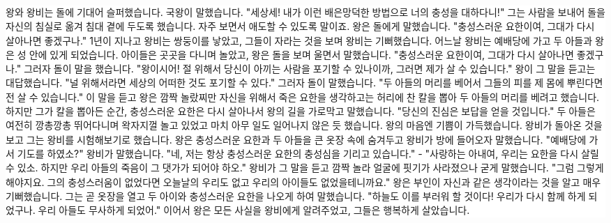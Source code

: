 왕와 왕비는 돌에 기대어 슬퍼했습니다. 국왕이 말했습니다. "세상세! 내가
이런 배은망덕한 방법으로 너의 충성을 대하다니!" 그는 사람을 보내어 돌을
자신의 침실로 옮겨 침대 곁에 두도록 했습니다. 자주 보면서 애도할 수
있도록 말이죠. 왕은 돌에게 말했습니다. "충성스러운 요한이여, 그대가
다시 살아나면 좋겠구나." 1년이 지나고 왕비는 쌍둥이를 낳았고, 그들이
자라는 것을 보며 왕비는 기뻐했습니다. 어느날 왕비는 예배당에 가고 두
아들과 왕은 성 안에 있게 되었습니다. 아이들은 곳곳을 다니며 놀았고, 왕은
돌을 보며 울면서 말했습니다. "충성스러운 요한이여, 그대가 다시 살아나면
좋겠구나." 그러자 돌이 말을 했습니다. "왕이시어! 절 위해서 당신이
아끼는 사람을 포기할 수 있나이까, 그러면 제가 살 수 있습니다." 왕이 그
말을 듣고는 대답했습니다. "널 위해서라면 세상의 어떠한 것도 포기할 수
있다." 그러자 돌이 말했습니다. "두 아들의 머리를 베어서 그들의 피를 제
몸에 뿌린다면 전 살 수 있습니다." 이 말을 듣고 왕은 깜짝 놀랐찌만
자신을 위해서 죽은 요한을 생각하고는 허리에 찬 칼을 뽑아 두 아들의
머리를 베려고 했습니다. 하지만 그가 칼을 뽑아든 순간, 충성스러운 요한은
다시 살아나서 왕의 길을 가로막고 말했습니다. "당신의 진심은 보답을 얻을
것입니다." 두 아들은 여전히 깡총깡총 뛰어다니며 왁자지껄 놀고 있었고
마치 아무 일도 일어나지 않은 듯 했습니다. 왕의 마음엔 기쁨이
가득했습니다. 왕비가 돌아온 것을 보고 그는 왕비를 시험해보기로 했습니다.
왕은 충성스러운 요한과 두 아들을 큰 옷장 속에 숨겨두고 왕비가 방에
들어오자 말했습니다. "예배당에 가서 기도를 하였소?" 왕비가 말했습니다.
"네, 저는 항상 충성스러운 요한의 충성심을 기리고 있습니다." -
"사랑하는 아내여, 우리는 요한을 다시 살릴 수 있소. 하지만 우리 아들의
죽음이 그 댓가가 되어야 하오." 왕비가 그 말을 듣고 깜짝 놀라 얼굴에
핏기가 사라졌으나 굳게 말했습니다. "그럼 그렇게 해야지요. 그의
충성스러움이 없었다면 오늘날의 우리도 없고 우리의 아이들도
없었을테니까요." 왕은 부인이 자신과 같은 생각이라는 것을 알고 매우
기뻐했습니다. 그는 곧 옷장을 열고 두 아이와 충성스러운 요한을 나오게
하여 말했습니다. "하늘도 이를 부러워 할 것이다! 우리가 다시 함께 하게
되었구나. 우리 아들도 무사하게 되었어." 이어서 왕은 모든 사실을
왕비에게 알려주었고, 그들은 행복하게 살았습니다.
